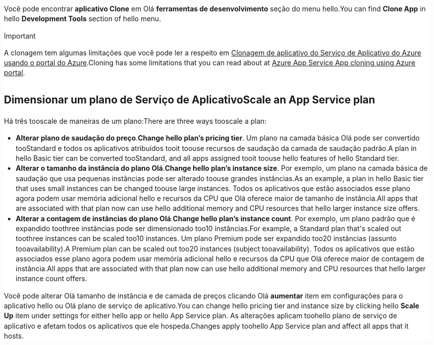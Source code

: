 <span data-ttu-id="8e84f-178">Você pode encontrar **aplicativo Clone** em Olá **ferramentas de desenvolvimento** seção do menu hello.</span><span class="sxs-lookup"><span data-stu-id="8e84f-178">You can find **Clone App** in hello **Development Tools** section of hello menu.</span></span>

> [!IMPORTANT]
> <span data-ttu-id="8e84f-179">A clonagem tem algumas limitações que você pode ler a respeito em [Clonagem de aplicativo do Serviço de Aplicativo do Azure usando o portal do Azure](../app-service-web/app-service-web-app-cloning-portal.md).</span><span class="sxs-lookup"><span data-stu-id="8e84f-179">Cloning has some limitations that you can read about at [Azure App Service App cloning using Azure portal](../app-service-web/app-service-web-app-cloning-portal.md).</span></span>

## <a name="scale-an-app-service-plan"></a><span data-ttu-id="8e84f-180">Dimensionar um plano de Serviço de Aplicativo</span><span class="sxs-lookup"><span data-stu-id="8e84f-180">Scale an App Service plan</span></span>

<span data-ttu-id="8e84f-181">Há três tooscale de maneiras de um plano:</span><span class="sxs-lookup"><span data-stu-id="8e84f-181">There are three ways tooscale a plan:</span></span>

- <span data-ttu-id="8e84f-182">**Alterar plano de saudação do preço**.</span><span class="sxs-lookup"><span data-stu-id="8e84f-182">**Change hello plan’s pricing tier**.</span></span> <span data-ttu-id="8e84f-183">Um plano na camada básica Olá pode ser convertido tooStandard e todos os aplicativos atribuídos tooit toouse recursos de saudação da camada de saudação padrão.</span><span class="sxs-lookup"><span data-stu-id="8e84f-183">A plan in hello Basic tier can be converted tooStandard, and all apps assigned tooit toouse hello features of hello Standard tier.</span></span>
- <span data-ttu-id="8e84f-184">**Alterar o tamanho da instância do plano Olá**.</span><span class="sxs-lookup"><span data-stu-id="8e84f-184">**Change hello plan’s instance size**.</span></span> <span data-ttu-id="8e84f-185">Por exemplo, um plano na camada básica de saudação que usa pequenas instâncias pode ser alterado toouse grandes instâncias.</span><span class="sxs-lookup"><span data-stu-id="8e84f-185">As an example, a plan in hello Basic tier that uses small instances can be changed toouse large instances.</span></span> <span data-ttu-id="8e84f-186">Todos os aplicativos que estão associados esse plano agora podem usar memória adicional hello e recursos da CPU que Olá oferece maior de tamanho de instância.</span><span class="sxs-lookup"><span data-stu-id="8e84f-186">All apps that are associated with that plan now can use hello additional memory and CPU resources that hello larger instance size offers.</span></span>
- <span data-ttu-id="8e84f-187">**Alterar a contagem de instâncias do plano Olá**.</span><span class="sxs-lookup"><span data-stu-id="8e84f-187">**Change hello plan’s instance count**.</span></span> <span data-ttu-id="8e84f-188">Por exemplo, um plano padrão que é expandido toothree instâncias pode ser dimensionado too10 instâncias.</span><span class="sxs-lookup"><span data-stu-id="8e84f-188">For example, a Standard plan that's scaled out toothree instances can be scaled too10 instances.</span></span> <span data-ttu-id="8e84f-189">Um plano Premium pode ser expandido too20 instâncias (assunto tooavailability).</span><span class="sxs-lookup"><span data-stu-id="8e84f-189">A Premium plan can be scaled out too20 instances (subject tooavailability).</span></span> <span data-ttu-id="8e84f-190">Todos os aplicativos que estão associados esse plano agora podem usar memória adicional hello e recursos da CPU que Olá oferece maior de contagem de instância.</span><span class="sxs-lookup"><span data-stu-id="8e84f-190">All apps that are associated with that plan now can use hello additional memory and CPU resources that hello larger instance count offers.</span></span>

<span data-ttu-id="8e84f-191">Você pode alterar Olá tamanho de instância e de camada de preços clicando Olá **aumentar** item em configurações para o aplicativo hello ou Olá plano de serviço de aplicativo.</span><span class="sxs-lookup"><span data-stu-id="8e84f-191">You can change hello pricing tier and instance size by clicking hello **Scale Up** item under settings for either hello app or hello App Service plan.</span></span> <span data-ttu-id="8e84f-192">As alterações aplicam toohello plano de serviço de aplicativo e afetam todos os aplicativos que ele hospeda.</span><span class="sxs-lookup"><span data-stu-id="8e84f-192">Changes apply toohello App Service plan and affect all apps that it hosts.</span></span>


[pricingtier]: ./media/azure-web-sites-web-hosting-plans-in-depth-overview/appserviceplan-pricingtier.png
[assign]: ./media/azure-web-sites-web-hosting-plans-in-depth-overview/assing-appserviceplan.png
[change]: ./media/azure-web-sites-web-hosting-plans-in-depth-overview/change-appserviceplan.png
[createASP]: ./media/azure-web-sites-web-hosting-plans-in-depth-overview/create-appserviceplan.png
[createWebApp]: ./media/azure-web-sites-web-hosting-plans-in-depth-overview/create-web-app.png